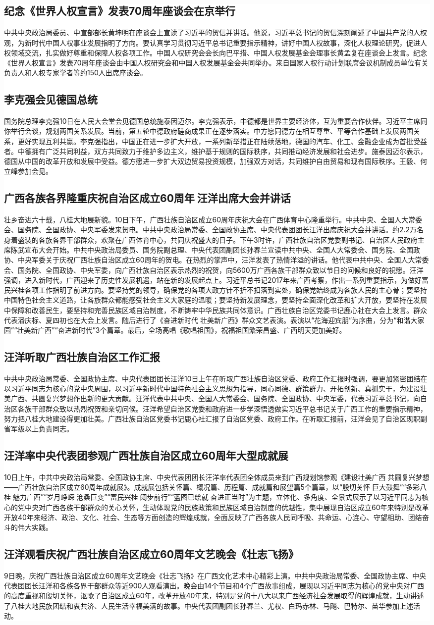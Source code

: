 
## 纪念《世界人权宣言》发表70周年座谈会在京举行


中共中央政治局委员、中宣部部长黄坤明在座谈会上宣读了习近平的贺信并讲话。他说，习近平总书记的贺信深刻阐述了中国共产党的人权观，为新时代中国人权事业发展指明了方向。要认真学习贯彻习近平总书记重要指示精神，讲好中国人权故事，深化人权理论研究，促进人权领域交流，扎实做好尊重和保障人权各项工作。中国人权研究会会长向巴平措、中国人权发展基金会理事长黄孟复在座谈会上发言。纪念《世界人权宣言》发表70周年座谈会由中国人权研究会和中国人权发展基金会共同举办。来自国家人权行动计划联席会议机制成员单位有关负责人和人权专家学者等约150人出席座谈会。


## 李克强会见德国总统


国务院总理李克强10日在人民大会堂会见德国总统施泰因迈尔。李克强表示，中德都是世界主要经济体，互为重要合作伙伴。习近平主席同你举行会谈，规划两国关系发展。当前，第五轮中德政府磋商成果正在逐步落实。中方愿同德方在相互尊重、平等合作基础上发展两国关系，更好实现互利共赢。李克强指出，中国正在进一步扩大开放，一系列新举措正在陆续落地，德国的汽车、化工、金融企业成为首批受益者。中德拥有广泛共同利益，双方共同致力于维护多边主义，维护基于规则的国际秩序，共同推动经济发展和社会进步。施泰因迈尔表示，德国从中国的改革开放和发展中受益。德方愿进一步扩大双边贸易投资规模，加强双方对话，共同维护自由贸易和现有国际秩序。王毅、何立峰参加会见。


## 广西各族各界隆重庆祝自治区成立60周年 汪洋出席大会并讲话


壮乡奋进六十载，八桂大地展新貌。10日下午，广西壮族自治区成立60周年庆祝大会在广西体育中心隆重举行。中共中央、全国人大常委会、国务院、全国政协、中央军委发来贺电。中共中央政治局常委、全国政协主席、中央代表团团长汪洋出席庆祝大会并讲话。约2.2万名身着盛装的各族各界干部群众，欢聚在广西体育中心，共同庆祝盛大的日子。下午3时许，广西壮族自治区党委副书记、自治区人民政府主席陈武宣布大会开始。中共中央政治局委员、国务院副总理、中央代表团副团长孙春兰宣读中共中央、全国人大常委会、国务院、全国政协、中央军委关于庆祝广西壮族自治区成立60周年的贺电。在热烈的掌声中，汪洋发表了热情洋溢的讲话。他代表中共中央、全国人大常委会、国务院、全国政协、中央军委，向广西壮族自治区表示热烈的祝贺，向5600万广西各族干部群众致以节日的问候和良好的祝愿。汪洋强调，进入新时代，广西迎来了历史性发展机遇，站在新的发展起点上。习近平总书记2017年来广西考察，作出一系列重要指示，为做好富民兴桂各项工作指明了前进方向。要坚持党的领导，确保党的各项大政方针不折不扣落到实处，确保党始终成为各族人民的主心骨；要坚持中国特色社会主义道路，让各族群众都能感受社会主义大家庭的温暖；要坚持新发展理念，要坚持全面深化改革和扩大开放，要坚持在发展中保障和改善民生，要坚持和完善民族区域自治制度，不断铸牢中华民族共同体意识。广西壮族自治区党委书记鹿心社在大会上发言。群众代表潘庆标、夏四初也在大会上发言。随后进行了《奋进新时代 壮美新广西》群众文艺表演。表演以“花海迎宾朋”为序曲，分为“和谐大家园”“壮美新广西”“奋进新时代”3个篇章。最后，全场高唱《歌唱祖国》，祝福祖国繁荣昌盛、广西明天更加美好。


## 汪洋听取广西壮族自治区工作汇报


中共中央政治局常委、全国政协主席、中央代表团团长汪洋10日上午在听取广西壮族自治区党委、政府工作汇报时强调，要更加紧密团结在以习近平同志为核心的党中央周围，以习近平新时代中国特色社会主义思想为指导，同心同德、群策群力、开拓创新、真抓实干，为建设壮美广西、共圆复兴梦想作出新的更大贡献。汪洋代表中共中央、全国人大常委会、国务院、全国政协、中央军委，代表习近平总书记，向自治区各族干部群众致以热烈祝贺和亲切问候。汪洋希望自治区党委和政府进一步学深悟透做实习近平总书记关于广西工作的重要指示精神，努力把八桂大地建设得更加壮美。广西壮族自治区党委书记鹿心社汇报了自治区党委、政府工作。在听取汇报前，汪洋会见了自治区现职副省军级以上负责同志。


## 汪洋率中央代表团参观广西壮族自治区成立60周年大型成就展


10日上午，中共中央政治局常委、全国政协主席、中央代表团团长汪洋率代表团全体成员来到广西规划馆参观《建设壮美广西 共圆复兴梦想——广西壮族自治区成立60周年成就展》。成就展包括关怀篇、概况篇、历程篇、成就篇和展望篇5个篇章，以“殷切关怀 巨大鼓舞”“多彩八桂 魅力广西”“岁月峥嵘 沧桑巨变”“富民兴桂 阔步前行”“蓝图已绘就 奋进正当时”为主题，立体化、多角度、全景式展示了以习近平同志为核心的党中央对广西各族干部群众的关心关怀，生动体现党的民族政策和民族区域自治制度的优越性，集中展现自治区成立60年来特别是改革开放40年来经济、政治、文化、社会、生态等方面创造的辉煌成就，全面反映了广西各族人民同呼吸、共命运、心连心、守望相助、团结奋斗的伟大实践。


## 汪洋观看庆祝广西壮族自治区成立60周年文艺晚会《壮志飞扬》


9日晚，庆祝广西壮族自治区成立60周年文艺晚会《壮志飞扬》在广西文化艺术中心精彩上演。中共中央政治局常委、全国政协主席、中央代表团团长汪洋和各族各界干部群众等近900人观看演出。晚会由14个节目和4个广西故事组成，展现以习近平同志为核心的党中央对广西的高度重视和殷切关怀，讴歌了自治区成立60年，改革开放40年来，特别是党的十八大以来广西经济社会发展取得的辉煌成就，生动讲述了八桂大地民族团结和衷共济、人民生活幸福美满的故事。中央代表团副团长孙春兰、尤权、白玛赤林、马飚、巴特尔、苗华参加上述活动。
